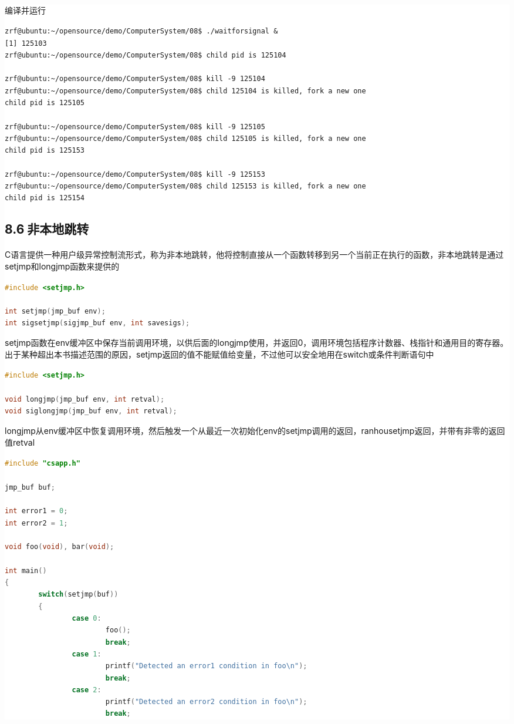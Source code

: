 

编译并运行

~~~shell
zrf@ubuntu:~/opensource/demo/ComputerSystem/08$ ./waitforsignal &
[1] 125103
zrf@ubuntu:~/opensource/demo/ComputerSystem/08$ child pid is 125104

zrf@ubuntu:~/opensource/demo/ComputerSystem/08$ kill -9 125104
zrf@ubuntu:~/opensource/demo/ComputerSystem/08$ child 125104 is killed, fork a new one
child pid is 125105

zrf@ubuntu:~/opensource/demo/ComputerSystem/08$ kill -9 125105
zrf@ubuntu:~/opensource/demo/ComputerSystem/08$ child 125105 is killed, fork a new one
child pid is 125153

zrf@ubuntu:~/opensource/demo/ComputerSystem/08$ kill -9 125153
zrf@ubuntu:~/opensource/demo/ComputerSystem/08$ child 125153 is killed, fork a new one
child pid is 125154
~~~

## 8.6 非本地跳转

C语言提供一种用户级异常控制流形式，称为非本地跳转，他将控制直接从一个函数转移到另一个当前正在执行的函数，非本地跳转是通过setjmp和longjmp函数来提供的

~~~c
#include <setjmp.h>

int setjmp(jmp_buf env);
int sigsetjmp(sigjmp_buf env, int savesigs);
~~~

setjmp函数在env缓冲区中保存当前调用环境，以供后面的longjmp使用，并返回0，调用环境包括程序计数器、栈指针和通用目的寄存器。出于某种超出本书描述范围的原因，setjmp返回的值不能赋值给变量，不过他可以安全地用在switch或条件判断语句中

~~~c
#include <setjmp.h>

void longjmp(jmp_buf env, int retval);
void siglongjmp(jmp_buf env, int retval);
~~~

longjmp从env缓冲区中恢复调用环境，然后触发一个从最近一次初始化env的setjmp调用的返回，ranhousetjmp返回，并带有非零的返回值retval

~~~c
#include "csapp.h"

jmp_buf buf;

int error1 = 0;
int error2 = 1;

void foo(void), bar(void);

int main()
{
        switch(setjmp(buf))
        {
                case 0:
                        foo();
                        break;
                case 1:
                        printf("Detected an error1 condition in foo\n");
                        break;
                case 2:
                        printf("Detected an error2 condition in foo\n");
                        break;
~~~